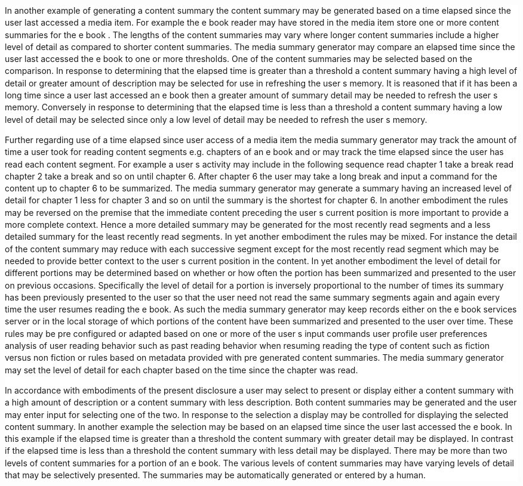 In another example of generating a content summary the content summary may be generated based on a time elapsed since the user last accessed a media item. For example the e book reader may have stored in the media item store one or more content summaries for the e book . The lengths of the content summaries may vary where longer content summaries include a higher level of detail as compared to shorter content summaries. The media summary generator may compare an elapsed time since the user last accessed the e book to one or more thresholds. One of the content summaries may be selected based on the comparison. In response to determining that the elapsed time is greater than a threshold a content summary having a high level of detail or greater amount of description may be selected for use in refreshing the user s memory. It is reasoned that if it has been a long time since a user last accessed an e book then a greater amount of summary detail may be needed to refresh the user s memory. Conversely in response to determining that the elapsed time is less than a threshold a content summary having a low level of detail may be selected since only a low level of detail may be needed to refresh the user s memory.

Further regarding use of a time elapsed since user access of a media item the media summary generator may track the amount of time a user took for reading content segments e.g. chapters of an e book and or may track the time elapsed since the user has read each content segment. For example a user s activity may include in the following sequence read chapter 1 take a break read chapter 2 take a break and so on until chapter 6. After chapter 6 the user may take a long break and input a command for the content up to chapter 6 to be summarized. The media summary generator may generate a summary having an increased level of detail for chapter 1 less for chapter 3 and so on until the summary is the shortest for chapter 6. In another embodiment the rules may be reversed on the premise that the immediate content preceding the user s current position is more important to provide a more complete context. Hence a more detailed summary may be generated for the most recently read segments and a less detailed summary for the least recently read segments. In yet another embodiment the rules may be mixed. For instance the detail of the content summary may reduce with each successive segment except for the most recently read segment which may be needed to provide better context to the user s current position in the content. In yet another embodiment the level of detail for different portions may be determined based on whether or how often the portion has been summarized and presented to the user on previous occasions. Specifically the level of detail for a portion is inversely proportional to the number of times its summary has been previously presented to the user so that the user need not read the same summary segments again and again every time the user resumes reading the e book. As such the media summary generator may keep records either on the e book services server or in the local storage of which portions of the content have been summarized and presented to the user over time. These rules may be pre configured or adapted based on one or more of the user s input commands user profile user preferences analysis of user reading behavior such as past reading behavior when resuming reading the type of content such as fiction versus non fiction or rules based on metadata provided with pre generated content summaries. The media summary generator may set the level of detail for each chapter based on the time since the chapter was read.

In accordance with embodiments of the present disclosure a user may select to present or display either a content summary with a high amount of description or a content summary with less description. Both content summaries may be generated and the user may enter input for selecting one of the two. In response to the selection a display may be controlled for displaying the selected content summary. In another example the selection may be based on an elapsed time since the user last accessed the e book. In this example if the elapsed time is greater than a threshold the content summary with greater detail may be displayed. In contrast if the elapsed time is less than a threshold the content summary with less detail may be displayed. There may be more than two levels of content summaries for a portion of an e book. The various levels of content summaries may have varying levels of detail that may be selectively presented. The summaries may be automatically generated or entered by a human.
